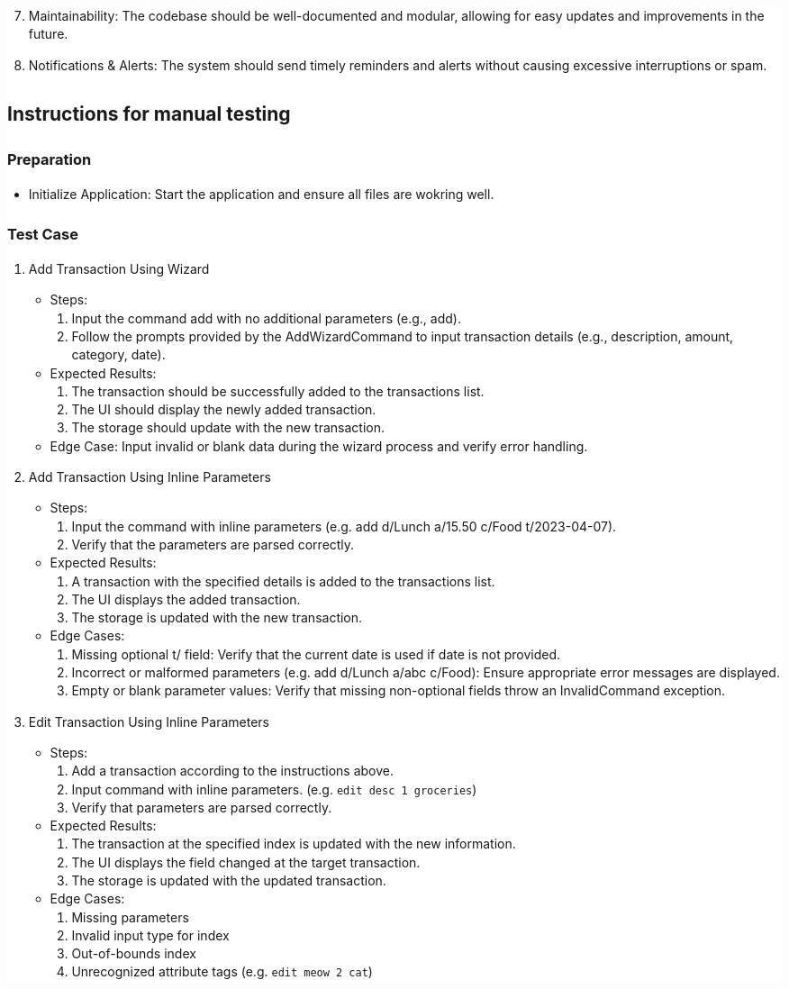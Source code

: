 7. Maintainability: The codebase should be well-documented and modular, allowing for easy updates and improvements in the future.

8. Notifications & Alerts: The system should send timely reminders and alerts without causing excessive interruptions or spam.

## Instructions for manual testing

### Preparation
* Initialize Application: Start the application and ensure all files are wokring well.

### Test Case

1. Add Transaction Using Wizard
   * Steps: 
      1. Input the command add with no additional parameters (e.g., add).
      2. Follow the prompts provided by the AddWizardCommand to input transaction details (e.g., description, amount, category, date).
   * Expected Results:
     1. The transaction should be successfully added to the transactions list.
     2. The UI should display the newly added transaction.
     3. The storage should update with the new transaction.
   * Edge Case: Input invalid or blank data during the wizard process and verify error handling.

2. Add Transaction Using Inline Parameters
    * Steps:
      1. Input the command with inline parameters (e.g. add d/Lunch a/15.50 c/Food t/2023-04-07).
      2. Verify that the parameters are parsed correctly.
    * Expected Results:
      1. A transaction with the specified details is added to the transactions list.
      2. The UI displays the added transaction.
      3. The storage is updated with the new transaction.
    * Edge Cases:
      1. Missing optional t/ field: Verify that the current date is used if date is not provided.
      2. Incorrect or malformed parameters (e.g. add d/Lunch a/abc c/Food): Ensure appropriate error messages are displayed.
      3. Empty or blank parameter values: Verify that missing non-optional fields throw an InvalidCommand exception.
      
3. Edit Transaction Using Inline Parameters
    * Steps:
      1. Add a transaction according to the instructions above.
      2. Input command with inline parameters. (e.g. `edit desc 1 groceries`)
      3. Verify that parameters are parsed correctly.
    * Expected Results:
      1. The transaction at the specified index is updated with the new information.
      2. The UI displays the field changed at the target transaction.
      3. The storage is updated with the updated transaction.
    * Edge Cases:
      1. Missing parameters
      2. Invalid input type for index
      3. Out-of-bounds index
      4. Unrecognized attribute tags (e.g. `edit meow 2 cat`)
